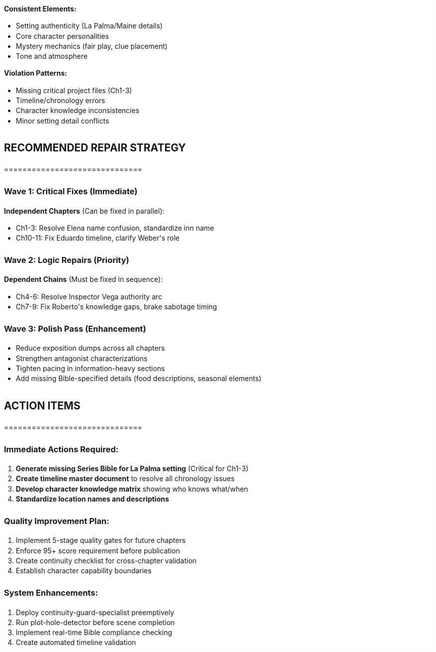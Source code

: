 **Consistent Elements:**
- Setting authenticity (La Palma/Maine details)
- Core character personalities
- Mystery mechanics (fair play, clue placement)
- Tone and atmosphere

**Violation Patterns:**
- Missing critical project files (Ch1-3)
- Timeline/chronology errors
- Character knowledge inconsistencies
- Minor setting detail conflicts

## RECOMMENDED REPAIR STRATEGY
==============================

### Wave 1: Critical Fixes (Immediate)
**Independent Chapters** (Can be fixed in parallel):
- Ch1-3: Resolve Elena name confusion, standardize inn name
- Ch10-11: Fix Eduardo timeline, clarify Weber's role

### Wave 2: Logic Repairs (Priority)
**Dependent Chains** (Must be fixed in sequence):
- Ch4-6: Resolve Inspector Vega authority arc
- Ch7-9: Fix Roberto's knowledge gaps, brake sabotage timing

### Wave 3: Polish Pass (Enhancement)
- Reduce exposition dumps across all chapters
- Strengthen antagonist characterizations
- Tighten pacing in information-heavy sections
- Add missing Bible-specified details (food descriptions, seasonal elements)

## ACTION ITEMS
==============================

### Immediate Actions Required:
1. **Generate missing Series Bible for La Palma setting** (Critical for Ch1-3)
2. **Create timeline master document** to resolve all chronology issues
3. **Develop character knowledge matrix** showing who knows what/when
4. **Standardize location names and descriptions**

### Quality Improvement Plan:
1. Implement 5-stage quality gates for future chapters
2. Enforce 95+ score requirement before publication
3. Create continuity checklist for cross-chapter validation
4. Establish character capability boundaries

### System Enhancements:
1. Deploy continuity-guard-specialist preemptively
2. Run plot-hole-detector before scene completion
3. Implement real-time Bible compliance checking
4. Create automated timeline validation
